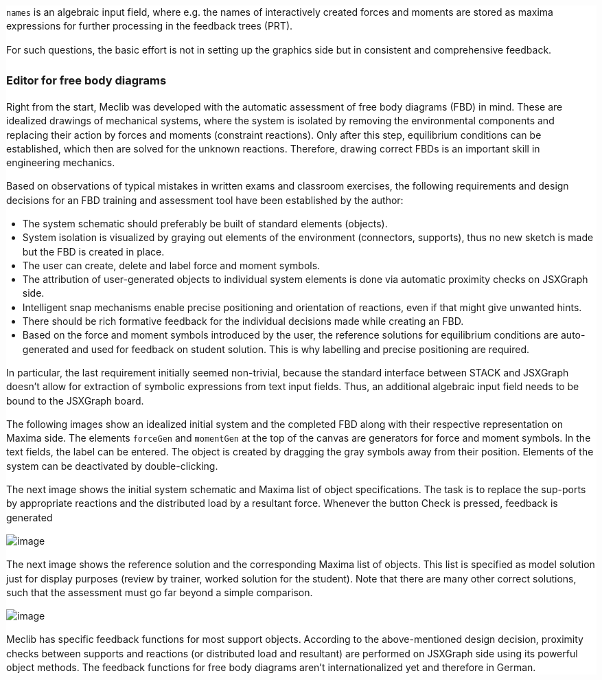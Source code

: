 `names` is an algebraic input field, where e.g. the names of interactively created forces and moments are stored as maxima expressions for further processing in the feedback trees (PRT).

For such questions, the basic effort is not in setting up the graphics side but in consistent and comprehensive feedback. 

### Editor for free body diagrams

Right from the start, Meclib was developed with the automatic assessment of free body diagrams (FBD) in mind. These are idealized drawings of mechanical systems, where the system is isolated by removing the environmental components and replacing their action by forces and moments (constraint reactions). Only after this step, equilibrium conditions can be established, which then are solved for the unknown reactions. Therefore, drawing correct FBDs is an important skill in engineering mechanics.

Based on observations of typical mistakes in written exams and classroom exercises, the following requirements and design decisions for an FBD training and assessment tool have been established by the author:

-	The system schematic should preferably be built of standard elements (objects).
-	System isolation is visualized by graying out elements of the environment (connectors, supports), thus no new sketch is made but the FBD is created in place.
- The user can create, delete and label force and moment symbols.
- The attribution of user-generated objects to individual system elements is done via automatic proximity checks on JSXGraph side.
- Intelligent snap mechanisms enable precise positioning and orientation of reactions, even if that might give unwanted hints.
- There should be rich formative feedback for the individual decisions made while creating an FBD.
- Based on the force and moment symbols introduced by the user, the reference solutions for equilibrium conditions are auto-generated and used for feedback on student solution. This is why labelling and precise positioning are required.

In particular, the last requirement initially seemed non-trivial, because the standard interface between STACK and JSXGraph doesn’t allow for extraction of symbolic expressions from text input fields. Thus, an additional algebraic input field needs to be bound to the JSXGraph board.

The following images show an idealized initial system and the completed FBD along with their respective representation on Maxima side. The elements `forceGen` and `momentGen` at the top of the canvas are generators for force and moment symbols. In the text fields, the label can be entered. The object is created by dragging the gray symbols away from their position. Elements of the system can be deactivated by double-clicking. 

The next image shows the initial system schematic and Maxima list of object specifications. The task is to replace the sup-ports by appropriate reactions and the distributed load by a resultant force. Whenever the button Check is pressed, feedback is generated

![image](Images/Mechlib5.png)

The next image shows the reference solution and the corresponding Maxima list of objects. This list is specified as model solution just for display purposes (review by trainer, worked solution for the student). Note that there are many other correct solutions, such that the assessment must go far beyond a simple comparison.

![image](Images/Mechlib6.png)

Meclib has specific feedback functions for most support objects. According to the above-mentioned design decision, proximity checks between supports and reactions (or distributed load and resultant) are performed on JSXGraph side using its powerful object methods. The feedback functions for free body diagrams aren’t internationalized yet and therefore in German. 
